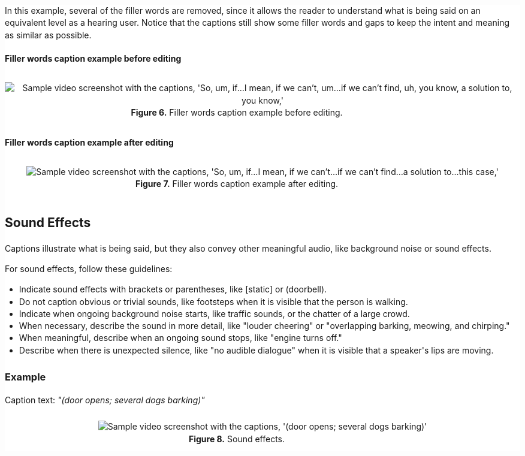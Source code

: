 In this example, several of the filler words are removed, since it allows the reader to understand what is being said on an equivalent level as a hearing user. Notice that the captions still show some filler words and gaps to keep the intent and meaning as similar as possible.

#### Filler words caption example before editing
<div class="tablet:grid-col" style="margin: auto; max-width: 100%; text-align: center; padding: 10px 0px">
    <div class="margin-top-1"><img src="https://assets.section508.gov/files/images/captions-transcripts-figure-6.jpg" alt="Sample video screenshot with the captions, 'So, um, if…I mean, if we can’t, um…if we can’t find, uh, you know, a solution to, you know,'" aria-describedby="figure-6" class="border-2px border-base-light shadow-2 padding-1">
    </div>
    <div class="font-mono-3xs margin-x-auto auto" style="max-width: 90%; text-align: center;"><span id="figure-6"><strong>Figure 6.</strong> Filler words caption example before editing.</span>
    </div>
</div>

#### Filler words caption example after editing
<div class="tablet:grid-col" style="margin: auto; max-width: 100%; text-align: center; padding: 10px 0px">
    <div class="margin-top-1"><img src="https://assets.section508.gov/files/images/captions-transcripts-figure-7.jpg" alt="Sample video screenshot with the captions, 'So, um, if…I mean, if we can’t…if we can’t find…a solution to…this case,'" aria-describedby="figure-7" class="border-2px border-base-light shadow-2 padding-1">
    </div>
    <div class="font-mono-3xs margin-x-auto auto" style="max-width: 90%; text-align: center;"><span id="figure-7"><strong>Figure 7.</strong> Filler words caption example after editing.</span>
    </div>
</div>

## Sound Effects
Captions illustrate what is being said, but they also convey other meaningful audio, like background noise or sound effects.

For sound effects, follow these guidelines:

-   Indicate sound effects with brackets or parentheses, like [static] or (doorbell).
-   Do not caption obvious or trivial sounds, like footsteps when it is visible that the person is walking.
-   Indicate when ongoing background noise starts, like traffic sounds, or the chatter of a large crowd.
-   When necessary, describe the sound in more detail, like "louder cheering" or "overlapping barking, meowing, and chirping."
-   When meaningful, describe when an ongoing sound stops, like "engine turns off."
-   Describe when there is unexpected silence, like "no audible dialogue" when it is visible that a speaker's lips are moving.

### Example
Caption text: _"(door opens; several dogs barking)"_

<div class="tablet:grid-col" style="margin: auto; max-width: 100%; text-align: center; padding: 10px 0px">
    <div class="margin-top-1"><img src="https://assets.section508.gov/files/images/captions-transcripts-figure-8.jpg" alt="Sample video screenshot with the captions, '(door opens; several dogs barking)'" aria-describedby="figure-8" class="border-2px border-base-light shadow-2 padding-1">
    </div>
    <div class="font-mono-3xs margin-x-auto auto" style="max-width: 90%; text-align: center;"><span id="figure-8"><strong>Figure 8.</strong> Sound effects.</span>
    </div>
</div>
